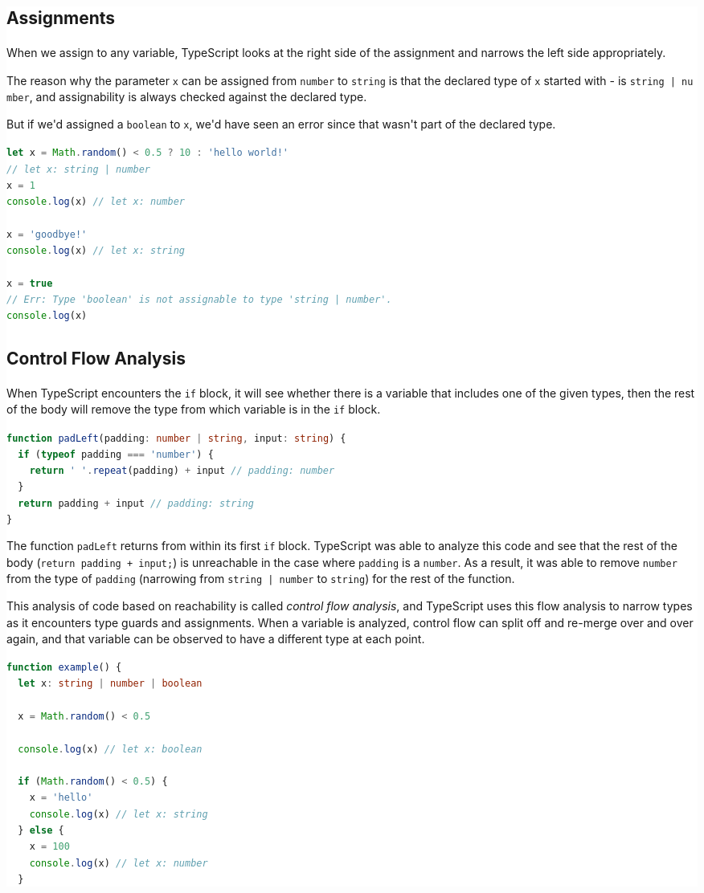 ## Assignments

When we assign to any variable, TypeScript looks at the right side of the assignment and narrows the left side appropriately.

The reason why the parameter `x` can be assigned from `number` to `string` is that the declared type of `x` started with - is `string | number`, and assignability is always checked against the declared type.

But if we'd assigned a `boolean` to `x`, we'd have seen an error since that wasn't part of the declared type.

```ts
let x = Math.random() < 0.5 ? 10 : 'hello world!'
// let x: string | number
x = 1
console.log(x) // let x: number

x = 'goodbye!'
console.log(x) // let x: string

x = true
// Err: Type 'boolean' is not assignable to type 'string | number'.
console.log(x)
```

## Control Flow Analysis

When TypeScript encounters the `if` block, it will see whether there is a variable that includes one of the given types, then the rest of the body will remove the type from which variable is in the `if` block.

```ts
function padLeft(padding: number | string, input: string) {
  if (typeof padding === 'number') {
    return ' '.repeat(padding) + input // padding: number
  }
  return padding + input // padding: string
}
```

The function `padLeft` returns from within its first `if` block. TypeScript was able to analyze this code and see that the rest of the body (`return padding + input;`) is unreachable in the case where `padding` is a `number`. As a result, it was able to remove `number` from the type of `padding` (narrowing from `string | number` to `string`) for the rest of the function.

This analysis of code based on reachability is called _control flow analysis_, and TypeScript uses this flow analysis to narrow types as it encounters type guards and assignments. When a variable is analyzed, control flow can split off and re-merge over and over again, and that variable can be observed to have a different type at each point.

```ts
function example() {
  let x: string | number | boolean

  x = Math.random() < 0.5

  console.log(x) // let x: boolean

  if (Math.random() < 0.5) {
    x = 'hello'
    console.log(x) // let x: string
  } else {
    x = 100
    console.log(x) // let x: number
  }

```